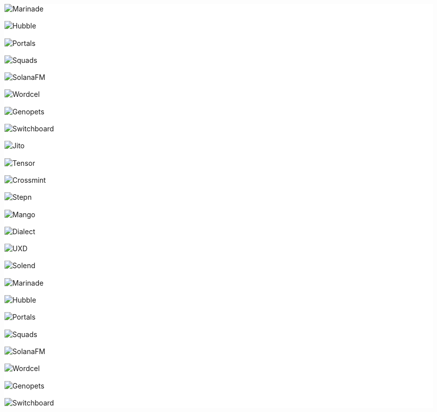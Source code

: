 ![Marinade](data:image/gif;base64,R0lGODlhAQABAIAAAAAAAP///yH5BAEAAAAALAAAAAABAAEAAAIBRAA7)![Marinade](/_next/image?url=%2F_next%2Fstatic%2Fmedia%2Fmarinade.b77dbc7b.png&w=384&q=75)

![Hubble](data:image/gif;base64,R0lGODlhAQABAIAAAAAAAP///yH5BAEAAAAALAAAAAABAAEAAAIBRAA7)![Hubble](/_next/image?url=%2F_next%2Fstatic%2Fmedia%2Fh.7e54a4ca.png&w=128&q=75)

![Portals](data:image/gif;base64,R0lGODlhAQABAIAAAAAAAP///yH5BAEAAAAALAAAAAABAAEAAAIBRAA7)![Portals](/_next/image?url=%2F_next%2Fstatic%2Fmedia%2Fportals.660b1a25.png&w=256&q=75)

![Squads](data:image/gif;base64,R0lGODlhAQABAIAAAAAAAP///yH5BAEAAAAALAAAAAABAAEAAAIBRAA7)![Squads](/_next/image?url=%2F_next%2Fstatic%2Fmedia%2Fsquads.f14f308b.png&w=256&q=75)

![SolanaFM](data:image/gif;base64,R0lGODlhAQABAIAAAAAAAP///yH5BAEAAAAALAAAAAABAAEAAAIBRAA7)![SolanaFM](/_next/image?url=%2F_next%2Fstatic%2Fmedia%2Fsolanafm.97bfdd21.png&w=256&q=75)

![Wordcel](data:image/gif;base64,R0lGODlhAQABAIAAAAAAAP///yH5BAEAAAAALAAAAAABAAEAAAIBRAA7)![Wordcel](/_next/image?url=%2F_next%2Fstatic%2Fmedia%2Fwordcel.7016a405.png&w=256&q=75)

![Genopets](data:image/gif;base64,R0lGODlhAQABAIAAAAAAAP///yH5BAEAAAAALAAAAAABAAEAAAIBRAA7)![Genopets](/_next/image?url=%2F_next%2Fstatic%2Fmedia%2Fgenopets.e698df8f.png&w=256&q=75)

![Switchboard](data:image/gif;base64,R0lGODlhAQABAIAAAAAAAP///yH5BAEAAAAALAAAAAABAAEAAAIBRAA7)![Switchboard](/_next/image?url=%2F_next%2Fstatic%2Fmedia%2Fswitchboard.1e5fb9a2.png&w=96&q=75)

![Jito](data:image/gif;base64,R0lGODlhAQABAIAAAAAAAP///yH5BAEAAAAALAAAAAABAAEAAAIBRAA7)![Jito](/_next/image?url=%2F_next%2Fstatic%2Fmedia%2Fjito.1a446c2e.png&w=128&q=75)

![Tensor](data:image/gif;base64,R0lGODlhAQABAIAAAAAAAP///yH5BAEAAAAALAAAAAABAAEAAAIBRAA7)![Tensor](/_next/image?url=%2F_next%2Fstatic%2Fmedia%2Ftensor.95d7c30c.png&w=64&q=75)

![Crossmint](data:image/gif;base64,R0lGODlhAQABAIAAAAAAAP///yH5BAEAAAAALAAAAAABAAEAAAIBRAA7)![Crossmint](/_next/image?url=%2F_next%2Fstatic%2Fmedia%2Fcrossmint.db134969.png&w=256&q=75)

![Stepn](data:image/gif;base64,R0lGODlhAQABAIAAAAAAAP///yH5BAEAAAAALAAAAAABAAEAAAIBRAA7)![Stepn](/_next/image?url=%2F_next%2Fstatic%2Fmedia%2Fstepn.c94509f4.png&w=256&q=75)

![Mango](data:image/gif;base64,R0lGODlhAQABAIAAAAAAAP///yH5BAEAAAAALAAAAAABAAEAAAIBRAA7)![Mango](/_next/image?url=%2F_next%2Fstatic%2Fmedia%2Fmango.589e7739.png&w=256&q=75)

![Dialect](data:image/gif;base64,R0lGODlhAQABAIAAAAAAAP///yH5BAEAAAAALAAAAAABAAEAAAIBRAA7)![Dialect](/_next/image?url=%2F_next%2Fstatic%2Fmedia%2Fdialect.8b441faf.png&w=256&q=75)

![UXD](data:image/gif;base64,R0lGODlhAQABAIAAAAAAAP///yH5BAEAAAAALAAAAAABAAEAAAIBRAA7)![UXD](/_next/image?url=%2F_next%2Fstatic%2Fmedia%2Fuxd.3749c9dd.png&w=256&q=75)

![Solend](data:image/gif;base64,R0lGODlhAQABAIAAAAAAAP///yH5BAEAAAAALAAAAAABAAEAAAIBRAA7)![Solend](/_next/image?url=%2F_next%2Fstatic%2Fmedia%2Fsolend.1119d39b.png&w=128&q=75)

![Marinade](data:image/gif;base64,R0lGODlhAQABAIAAAAAAAP///yH5BAEAAAAALAAAAAABAAEAAAIBRAA7)![Marinade](/_next/image?url=%2F_next%2Fstatic%2Fmedia%2Fmarinade.b77dbc7b.png&w=384&q=75)

![Hubble](data:image/gif;base64,R0lGODlhAQABAIAAAAAAAP///yH5BAEAAAAALAAAAAABAAEAAAIBRAA7)![Hubble](/_next/image?url=%2F_next%2Fstatic%2Fmedia%2Fh.7e54a4ca.png&w=128&q=75)

![Portals](data:image/gif;base64,R0lGODlhAQABAIAAAAAAAP///yH5BAEAAAAALAAAAAABAAEAAAIBRAA7)![Portals](/_next/image?url=%2F_next%2Fstatic%2Fmedia%2Fportals.660b1a25.png&w=256&q=75)

![Squads](data:image/gif;base64,R0lGODlhAQABAIAAAAAAAP///yH5BAEAAAAALAAAAAABAAEAAAIBRAA7)![Squads](/_next/image?url=%2F_next%2Fstatic%2Fmedia%2Fsquads.f14f308b.png&w=256&q=75)

![SolanaFM](data:image/gif;base64,R0lGODlhAQABAIAAAAAAAP///yH5BAEAAAAALAAAAAABAAEAAAIBRAA7)![SolanaFM](/_next/image?url=%2F_next%2Fstatic%2Fmedia%2Fsolanafm.97bfdd21.png&w=256&q=75)

![Wordcel](data:image/gif;base64,R0lGODlhAQABAIAAAAAAAP///yH5BAEAAAAALAAAAAABAAEAAAIBRAA7)![Wordcel](/_next/image?url=%2F_next%2Fstatic%2Fmedia%2Fwordcel.7016a405.png&w=256&q=75)

![Genopets](data:image/gif;base64,R0lGODlhAQABAIAAAAAAAP///yH5BAEAAAAALAAAAAABAAEAAAIBRAA7)![Genopets](/_next/image?url=%2F_next%2Fstatic%2Fmedia%2Fgenopets.e698df8f.png&w=256&q=75)

![Switchboard](data:image/gif;base64,R0lGODlhAQABAIAAAAAAAP///yH5BAEAAAAALAAAAAABAAEAAAIBRAA7)![Switchboard](/_next/image?url=%2F_next%2Fstatic%2Fmedia%2Fswitchboard.1e5fb9a2.png&w=96&q=75)

